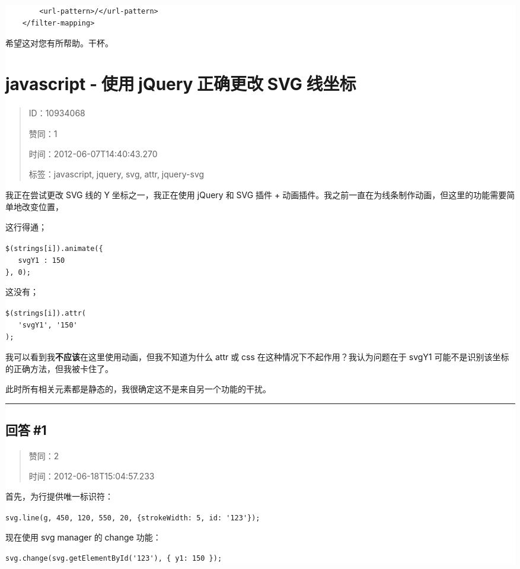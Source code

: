 ```
        <url-pattern>/</url-pattern>
    </filter-mapping> 
```

希望这对您有所帮助。干杯。

# javascript - 使用 jQuery 正确更改 SVG 线坐标

> ID：10934068
> 
> 赞同：1
> 
> 时间：2012-06-07T14:40:43.270
> 
> 标签：javascript, jquery, svg, attr, jquery-svg

我正在尝试更改 SVG 线的 Y 坐标之一，我正在使用 jQuery 和 SVG 插件 + 动画插件。我之前一直在为线条制作动画，但这里的功能需要简单地改变位置，

这行得通；

```
$(strings[i]).animate({ 
   svgY1 : 150
}, 0); 
```

这没有；

```
$(strings[i]).attr( 
   'svgY1', '150'
); 
```

我可以看到我**不应该**在这里使用动画，但我不知道为什么 attr 或 css 在这种情况下不起作用？我认为问题在于 svgY1 可能不是识别该坐标的正确方法，但我被卡住了。

此时所有相关元素都是静态的，我很确定这不是来自另一个功能的干扰。

* * *

## 回答 #1

> 赞同：2
> 
> 时间：2012-06-18T15:04:57.233

首先，为行提供唯一标识符：

```
svg.line(g, 450, 120, 550, 20, {strokeWidth: 5, id: '123'}); 
```

现在使用 svg manager 的 change 功能：

```
svg.change(svg.getElementById('123'), { y1: 150 }); 
```
